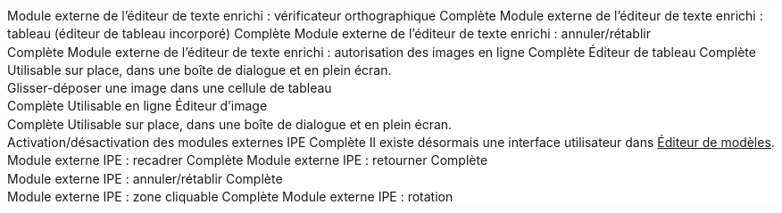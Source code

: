   </tr>
  <tr>
   <td>Module externe de l’éditeur de texte enrichi : vérificateur orthographique</td> 
   <td>Complète</td> 
   <td> </td> 
  </tr>
  <tr>
   <td>Module externe de l’éditeur de texte enrichi : tableau (éditeur de tableau incorporé)</td> 
   <td>Complète</td> 
   <td> </td> 
  </tr>
  <tr>
   <td>Module externe de l’éditeur de texte enrichi : annuler/rétablir<br /> </td> 
   <td>Complète</td> 
   <td> </td> 
  </tr>
  <tr>
   <td>Module externe de l’éditeur de texte enrichi : autorisation des images en ligne</td> 
   <td>Complète</td> 
   <td> </td> 
  </tr>
  <tr>
   <td>Éditeur de tableau</td> 
   <td>Complète</td> 
   <td>Utilisable sur place, dans une boîte de dialogue et en plein écran.<br /> </td> 
  </tr>
  <tr>
   <td>Glisser-déposer une image dans une cellule de tableau<br /> </td> 
   <td>Complète</td> 
   <td>Utilisable en ligne</td> 
  </tr>
  <tr>
   <td>Éditeur d’image<br /> </td> 
   <td>Complète</td> 
   <td>Utilisable sur place, dans une boîte de dialogue et en plein écran.<br /> </td> 
  </tr>
  <tr>
   <td>Activation/désactivation des modules externes IPE</td> 
   <td>Complète</td> 
   <td>Il existe désormais une interface utilisateur dans <a href="/help/sites-authoring/templates.md">Éditeur de modèles</a>.</td> 
  </tr>
  <tr>
   <td>Module externe IPE : recadrer</td> 
   <td>Complète</td> 
   <td> </td> 
  </tr>
  <tr>
   <td>Module externe IPE : retourner</td> 
   <td>Complète<br /> </td> 
   <td> </td> 
  </tr>
  <tr>
   <td>Module externe IPE : annuler/rétablir</td> 
   <td>Complète<br /> </td> 
   <td> </td> 
  </tr>
  <tr>
   <td>Module externe IPE : zone cliquable</td> 
   <td>Complète</td> 
   <td> </td> 
  </tr>
  <tr>
   <td>Module externe IPE : rotation</td> 